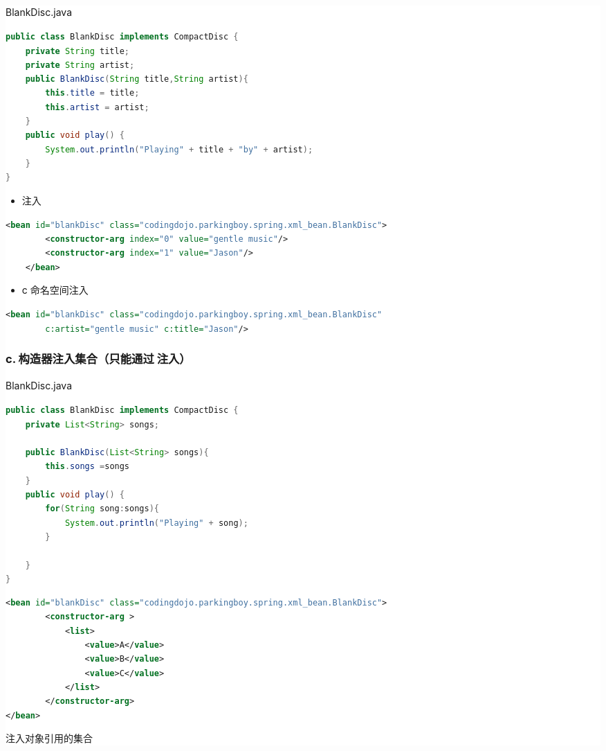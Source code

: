 BlankDisc.java
```java
public class BlankDisc implements CompactDisc {
    private String title;
    private String artist;
    public BlankDisc(String title,String artist){
        this.title = title;
        this.artist = artist;
    }
    public void play() {
        System.out.println("Playing" + title + "by" + artist);
    }
}
```
- <constructor-arg>注入
```xml
<bean id="blankDisc" class="codingdojo.parkingboy.spring.xml_bean.BlankDisc">
        <constructor-arg index="0" value="gentle music"/>
        <constructor-arg index="1" value="Jason"/>
    </bean>
```
- c 命名空间注入
```xml
<bean id="blankDisc" class="codingdojo.parkingboy.spring.xml_bean.BlankDisc"
        c:artist="gentle music" c:title="Jason"/>
```
### c. 构造器注入集合（只能通过 <constructor-arg> 注入）
BlankDisc.java
```java
public class BlankDisc implements CompactDisc {
    private List<String> songs;
    
    public BlankDisc(List<String> songs){
        this.songs =songs
    }
    public void play() {
        for(String song:songs){
            System.out.println("Playing" + song);
        }
        
    }
}
```
```xml
<bean id="blankDisc" class="codingdojo.parkingboy.spring.xml_bean.BlankDisc">
        <constructor-arg >
            <list>
                <value>A</value>
                <value>B</value>
                <value>C</value>
            </list>
        </constructor-arg>
</bean>
```
注入对象引用的集合
